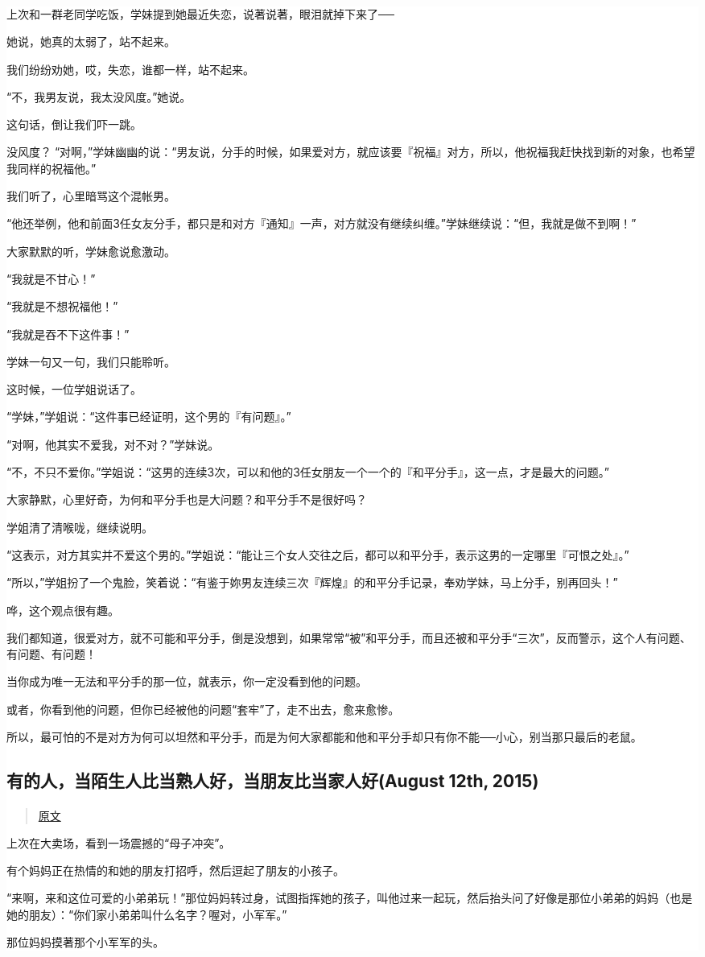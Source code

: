 
上次和一群老同学吃饭，学妹提到她最近失恋，说著说著，眼泪就掉下来了──

她说，她真的太弱了，站不起来。

我们纷纷劝她，哎，失恋，谁都一样，站不起来。

“不，我男友说，我太没风度。”她说。

这句话，倒让我们吓一跳。

没风度？ “对啊，”学妹幽幽的说：“男友说，分手的时候，如果爱对方，就应该要『祝福』对方，所以，他祝福我赶快找到新的对象，也希望我同样的祝福他。”

我们听了，心里暗骂这个混帐男。

“他还举例，他和前面3任女友分手，都只是和对方『通知』一声，对方就没有继续纠缠。”学妹继续说：“但，我就是做不到啊！”

大家默默的听，学妹愈说愈激动。

“我就是不甘心！”

“我就是不想祝福他！”

“我就是吞不下这件事！”

学妹一句又一句，我们只能聆听。

这时候，一位学姐说话了。

“学妹，”学姐说：“这件事已经证明，这个男的『有问题』。”

“对啊，他其实不爱我，对不对？”学妹说。

“不，不只不爱你。”学姐说：“这男的连续3次，可以和他的3任女朋友一个一个的『和平分手』，这一点，才是最大的问题。”

大家静默，心里好奇，为何和平分手也是大问题？和平分手不是很好吗？

学姐清了清喉咙，继续说明。

“这表示，对方其实并不爱这个男的。”学姐说：“能让三个女人交往之后，都可以和平分手，表示这男的一定哪里『可恨之处』。”

“所以，”学姐扮了一个鬼脸，笑着说：“有鉴于妳男友连续三次『辉煌』的和平分手记录，奉劝学妹，马上分手，别再回头！”

哗，这个观点很有趣。

我们都知道，很爱对方，就不可能和平分手，倒是没想到，如果常常“被”和平分手，而且还被和平分手“三次”，反而警示，这个人有问题、有问题、有问题！

当你成为唯一无法和平分手的那一位，就表示，你一定没看到他的问题。

或者，你看到他的问题，但你已经被他的问题“套牢”了，走不出去，愈来愈惨。

所以，最可怕的不是对方为何可以坦然和平分手，而是为何大家都能和他和平分手却只有你不能──小心，别当那只最后的老鼠。

## 有的人，当陌生人比当熟人好，当朋友比当家人好(August 12th,  2015)

> [原文](http://mr6.cc/?p=15724)


上次在大卖场，看到一场震撼的“母子冲突”。

有个妈妈正在热情的和她的朋友打招呼，然后逗起了朋友的小孩子。

“来啊，来和这位可爱的小弟弟玩！”那位妈妈转过身，试图指挥她的孩子，叫他过来一起玩，然后抬头问了好像是那位小弟弟的妈妈（也是她的朋友）：“你们家小弟弟叫什么名字？喔对，小军军。”

那位妈妈摸著那个小军军的头。
